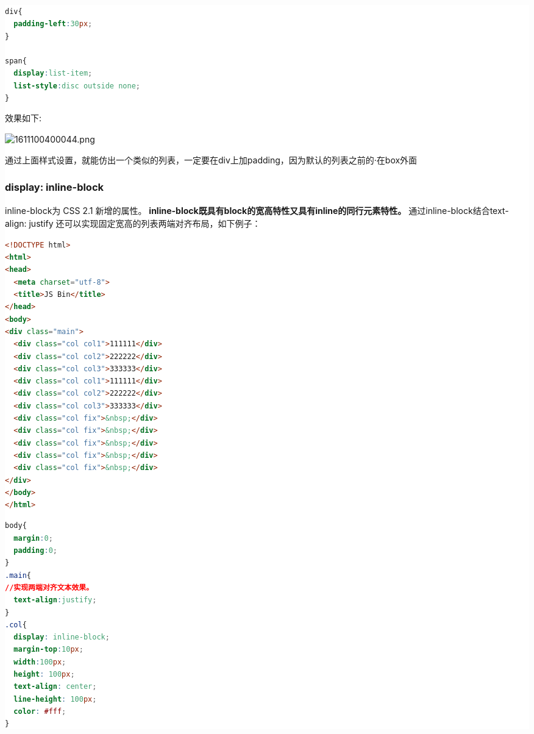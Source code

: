 
```css
div{
  padding-left:30px;
}

span{ 
  display:list-item;
  list-style:disc outside none;
}
```
效果如下:

![1611100400044.png](img/1611100400044.png)


通过上面样式设置，就能仿出一个类似的列表，一定要在div上加padding，因为默认的列表之前的·在box外面

### display: inline-block

inline-block为 CSS 2.1 新增的属性。 **inline-block既具有block的宽高特性又具有inline的同行元素特性。** 通过inline-block结合text-align: justify 还可以实现固定宽高的列表两端对齐布局，如下例子：

```html
<!DOCTYPE html>
<html>
<head>
  <meta charset="utf-8">
  <title>JS Bin</title>
</head>
<body>
<div class="main">
  <div class="col col1">111111</div>
  <div class="col col2">222222</div>
  <div class="col col3">333333</div>
  <div class="col col1">111111</div>
  <div class="col col2">222222</div>
  <div class="col col3">333333</div>
  <div class="col fix">&nbsp;</div>
  <div class="col fix">&nbsp;</div>
  <div class="col fix">&nbsp;</div>
  <div class="col fix">&nbsp;</div>
  <div class="col fix">&nbsp;</div>
</div>
</body>
</html>
```


```css
body{
  margin:0;
  padding:0; 
}
.main{
//实现两端对齐文本效果。
  text-align:justify;
}
.col{ 
  display: inline-block;
  margin-top:10px;
  width:100px;
  height: 100px;
  text-align: center;
  line-height: 100px;
  color: #fff;
}
```
